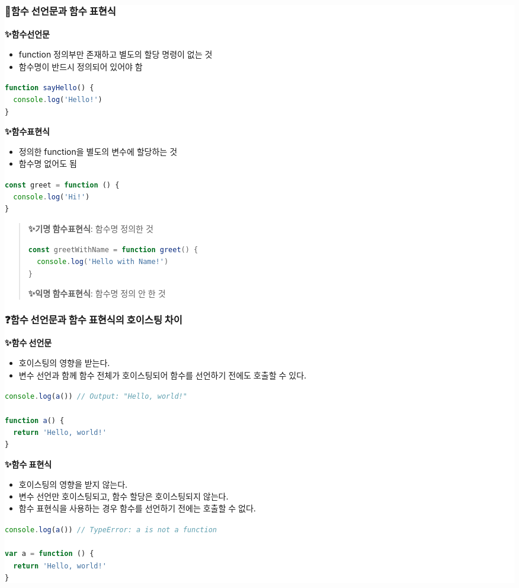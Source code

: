 ### 📍함수 선언문과 함수 표현식

**✨함수선언문**

- function 정의부만 존재하고 별도의 할당 명령이 없는 것
- 함수명이 반드시 정의되어 있어야 함

```jsx
function sayHello() {
  console.log('Hello!')
}
```

**✨함수표현식**

- 정의한 function을 별도의 변수에 할당하는 것
- 함수명 없어도 됨

```jsx
const greet = function () {
  console.log('Hi!')
}
```

> **✨기명 함수표현식**: 함수명 정의한 것
>
> ```jsx
> const greetWithName = function greet() {
>   console.log('Hello with Name!')
> }
> ```
>
> **✨익명 함수표현식**: 함수명 정의 안 한 것

### ❓함수 선언문과 함수 표현식의 호이스팅 차이

**✨함수 선언문**

- 호이스팅의 영향을 받는다.
- 변수 선언과 함께 함수 전체가 호이스팅되어 함수를 선언하기 전에도 호출할 수 있다.

```jsx
console.log(a()) // Output: "Hello, world!"

function a() {
  return 'Hello, world!'
}
```

**✨함수 표현식**

- 호이스팅의 영향을 받지 않는다.
- 변수 선언만 호이스팅되고, 함수 할당은 호이스팅되지 않는다.
- 함수 표현식을 사용하는 경우 함수를 선언하기 전에는 호출할 수 없다.

```jsx
console.log(a()) // TypeError: a is not a function

var a = function () {
  return 'Hello, world!'
}
```
